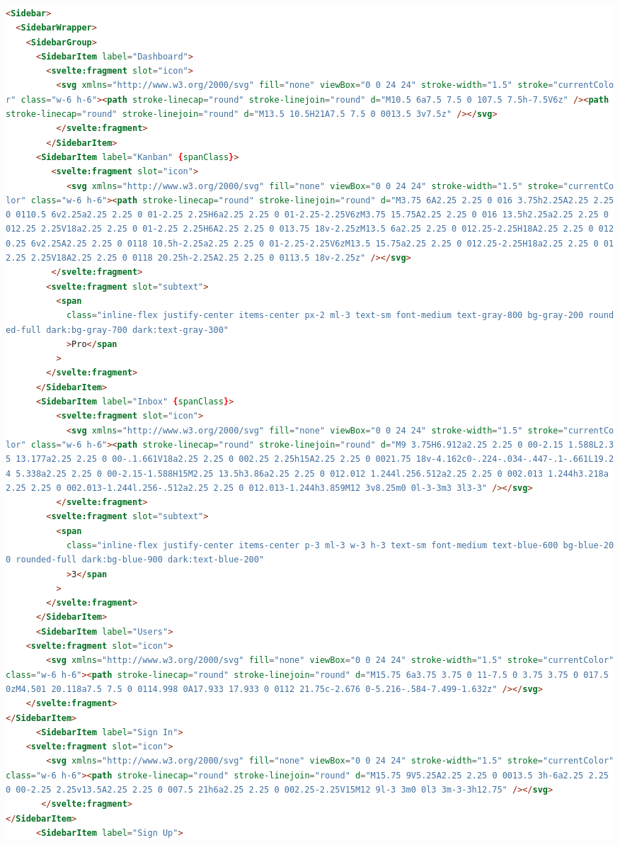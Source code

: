 ```html
<Sidebar>
  <SidebarWrapper>
    <SidebarGroup>
      <SidebarItem label="Dashboard">
        <svelte:fragment slot="icon">
          <svg xmlns="http://www.w3.org/2000/svg" fill="none" viewBox="0 0 24 24" stroke-width="1.5" stroke="currentColor" class="w-6 h-6"><path stroke-linecap="round" stroke-linejoin="round" d="M10.5 6a7.5 7.5 0 107.5 7.5h-7.5V6z" /><path stroke-linecap="round" stroke-linejoin="round" d="M13.5 10.5H21A7.5 7.5 0 0013.5 3v7.5z" /></svg>
          </svelte:fragment>
        </SidebarItem>
      <SidebarItem label="Kanban" {spanClass}>
         <svelte:fragment slot="icon">
            <svg xmlns="http://www.w3.org/2000/svg" fill="none" viewBox="0 0 24 24" stroke-width="1.5" stroke="currentColor" class="w-6 h-6"><path stroke-linecap="round" stroke-linejoin="round" d="M3.75 6A2.25 2.25 0 016 3.75h2.25A2.25 2.25 0 0110.5 6v2.25a2.25 2.25 0 01-2.25 2.25H6a2.25 2.25 0 01-2.25-2.25V6zM3.75 15.75A2.25 2.25 0 016 13.5h2.25a2.25 2.25 0 012.25 2.25V18a2.25 2.25 0 01-2.25 2.25H6A2.25 2.25 0 013.75 18v-2.25zM13.5 6a2.25 2.25 0 012.25-2.25H18A2.25 2.25 0 0120.25 6v2.25A2.25 2.25 0 0118 10.5h-2.25a2.25 2.25 0 01-2.25-2.25V6zM13.5 15.75a2.25 2.25 0 012.25-2.25H18a2.25 2.25 0 012.25 2.25V18A2.25 2.25 0 0118 20.25h-2.25A2.25 2.25 0 0113.5 18v-2.25z" /></svg>
         </svelte:fragment>
        <svelte:fragment slot="subtext">
          <span
            class="inline-flex justify-center items-center px-2 ml-3 text-sm font-medium text-gray-800 bg-gray-200 rounded-full dark:bg-gray-700 dark:text-gray-300"
            >Pro</span
          >
        </svelte:fragment>
      </SidebarItem>
      <SidebarItem label="Inbox" {spanClass}>
          <svelte:fragment slot="icon">
            <svg xmlns="http://www.w3.org/2000/svg" fill="none" viewBox="0 0 24 24" stroke-width="1.5" stroke="currentColor" class="w-6 h-6"><path stroke-linecap="round" stroke-linejoin="round" d="M9 3.75H6.912a2.25 2.25 0 00-2.15 1.588L2.35 13.177a2.25 2.25 0 00-.1.661V18a2.25 2.25 0 002.25 2.25h15A2.25 2.25 0 0021.75 18v-4.162c0-.224-.034-.447-.1-.661L19.24 5.338a2.25 2.25 0 00-2.15-1.588H15M2.25 13.5h3.86a2.25 2.25 0 012.012 1.244l.256.512a2.25 2.25 0 002.013 1.244h3.218a2.25 2.25 0 002.013-1.244l.256-.512a2.25 2.25 0 012.013-1.244h3.859M12 3v8.25m0 0l-3-3m3 3l3-3" /></svg>
          </svelte:fragment>
        <svelte:fragment slot="subtext">
          <span
            class="inline-flex justify-center items-center p-3 ml-3 w-3 h-3 text-sm font-medium text-blue-600 bg-blue-200 rounded-full dark:bg-blue-900 dark:text-blue-200"
            >3</span
          >
        </svelte:fragment>
      </SidebarItem>
      <SidebarItem label="Users">
    <svelte:fragment slot="icon">
        <svg xmlns="http://www.w3.org/2000/svg" fill="none" viewBox="0 0 24 24" stroke-width="1.5" stroke="currentColor" class="w-6 h-6"><path stroke-linecap="round" stroke-linejoin="round" d="M15.75 6a3.75 3.75 0 11-7.5 0 3.75 3.75 0 017.5 0zM4.501 20.118a7.5 7.5 0 0114.998 0A17.933 17.933 0 0112 21.75c-2.676 0-5.216-.584-7.499-1.632z" /></svg>
    </svelte:fragment>
</SidebarItem>
      <SidebarItem label="Sign In">
    <svelte:fragment slot="icon">
        <svg xmlns="http://www.w3.org/2000/svg" fill="none" viewBox="0 0 24 24" stroke-width="1.5" stroke="currentColor" class="w-6 h-6"><path stroke-linecap="round" stroke-linejoin="round" d="M15.75 9V5.25A2.25 2.25 0 0013.5 3h-6a2.25 2.25 0 00-2.25 2.25v13.5A2.25 2.25 0 007.5 21h6a2.25 2.25 0 002.25-2.25V15M12 9l-3 3m0 0l3 3m-3-3h12.75" /></svg>
       </svelte:fragment>
</SidebarItem>
      <SidebarItem label="Sign Up">
```